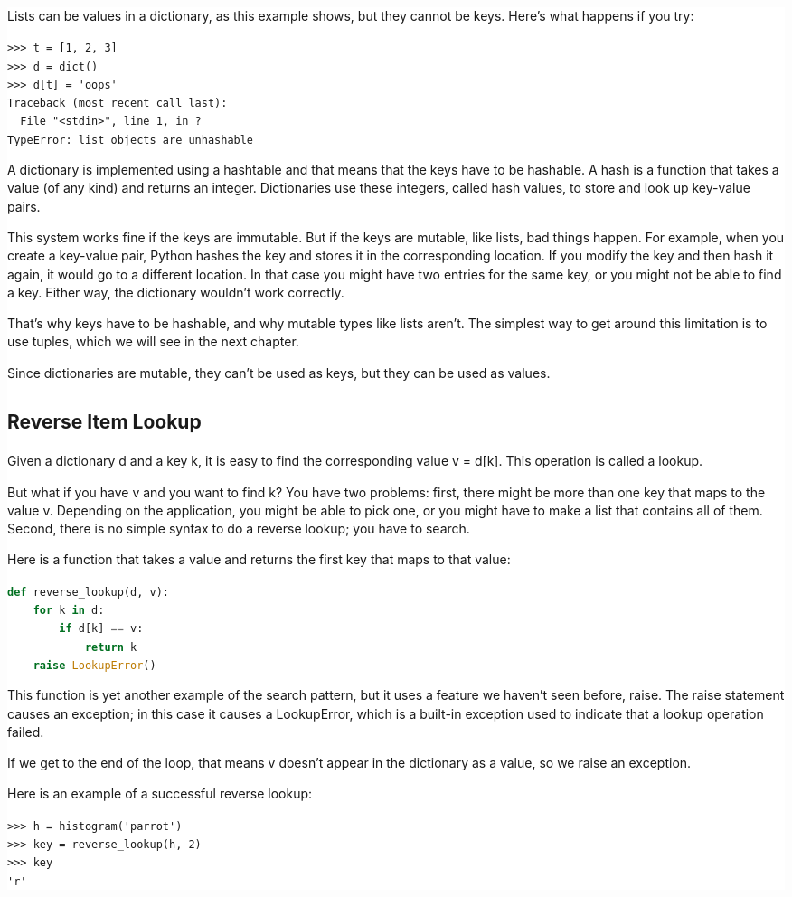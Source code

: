 Lists can be values in a dictionary, as this example shows, but they cannot be keys. Here’s what happens if you try:

```
>>> t = [1, 2, 3]
>>> d = dict()
>>> d[t] = 'oops'
Traceback (most recent call last):
  File "<stdin>", line 1, in ?
TypeError: list objects are unhashable
```

A dictionary is implemented using a hashtable and that means that the keys have to be hashable. A hash is a function that takes a value (of any kind) and returns an integer. Dictionaries use these integers, called hash values, to store and look up key-value pairs.

This system works fine if the keys are immutable. But if the keys are mutable, like lists, bad things happen. For example, when you create a key-value pair, Python hashes the key and stores it in the corresponding location. If you modify the key and then hash it again, it would go to a different location. In that case you might have two entries for the same key, or you might not be able to find a key. Either way, the dictionary wouldn’t work correctly.

That’s why keys have to be hashable, and why mutable types like lists aren’t. The simplest way to get around this limitation is to use tuples, which we will see in the next chapter.

Since dictionaries are mutable, they can’t be used as keys, but they can be used as values.

## Reverse Item Lookup

Given a dictionary d and a key k, it is easy to find the corresponding value v = d[k]. This operation is called a lookup.

But what if you have v and you want to find k? You have two problems: first, there might be more than one key that maps to the value v. Depending on the application, you might be able to pick one, or you might have to make a list that contains all of them. Second, there is no simple syntax to do a reverse lookup; you have to search.

Here is a function that takes a value and returns the first key that maps to that value:

```python
def reverse_lookup(d, v):
    for k in d:
        if d[k] == v:
            return k
    raise LookupError()
```

This function is yet another example of the search pattern, but it uses a feature we haven’t seen before, raise. The raise statement causes an exception; in this case it causes a LookupError, which is a built-in exception used to indicate that a lookup operation failed.

If we get to the end of the loop, that means v doesn’t appear in the dictionary as a value, so we raise an exception.

Here is an example of a successful reverse lookup:

```
>>> h = histogram('parrot')
>>> key = reverse_lookup(h, 2)
>>> key
'r'
```
